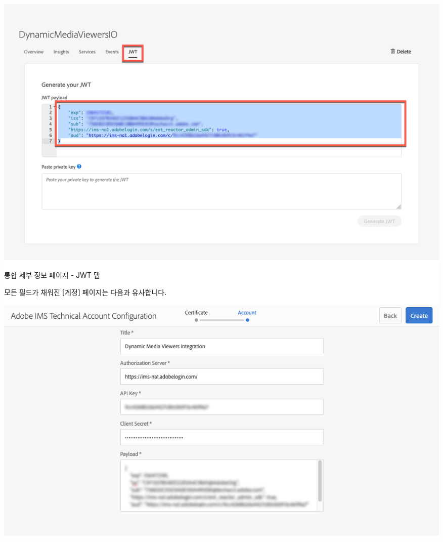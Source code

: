    ![2019-07-25_21-59-12](assets/2019-07-25_21-59-12.png)

   통합 세부 정보 페이지 - JWT 탭

   모든 필드가 채워진 [계정] 페이지는 다음과 유사합니다.

   ![2019-07-25_22-08-30](assets/2019-07-25_22-08-30.png)
